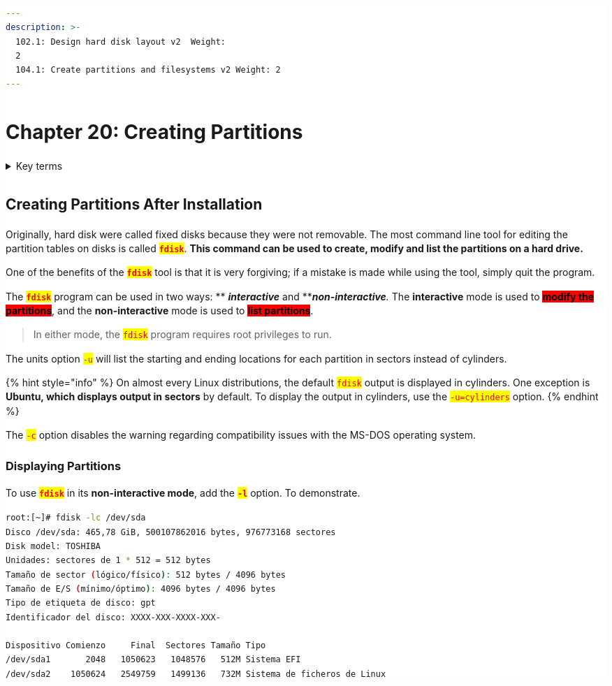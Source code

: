```yaml
---
description: >-
  102.1: Design hard disk layout v2  Weight:
  2                                                                                     
  104.1: Create partitions and filesystems v2 Weight: 2
---
```


# Chapter 20: Creating Partitions

<details><summary>Key terms</summary></details>

## Creating Partitions After Installation

Originally, hard disk were called fixed disks because they were not removable. The most command line tool for editing the partition tables on disks is called <mark style="color:red;">**`fdisk`**</mark>. **This command can be used to create, modify and list the partitions on a hard drive.**

One of the benefits of the <mark style="color:red;">**`fdisk`**</mark> tool is that it is very forgiving; if a mistake is made while using the tool, simply quit the program.

The <mark style="color:red;">**`fdisk`**</mark> program can be used in two ways: ** **_**interactive**_** and **_**non-interactive**._ The **interactive** mode is used to <mark style="background-color:red;">**modify the partitions**</mark>, and the **non-interactive** mode is used to <mark style="background-color:red;">**list partitions**</mark>.

> In either mode, the <mark style="color:red;">`fdisk`</mark> program requires root privileges to run.

The units option <mark style="color:red;">`-u`</mark> will list the starting and ending locations for each partition in sectors instead of cylinders.

{% hint style="info" %}
On almost every Linux distributions, the default <mark style="color:red;">`fdisk`</mark> output is displayed in cylinders. One exception is **Ubuntu, which displays output in sectors** by default. To display the output in cylinders, use the <mark style="color:red;">`-u=cylinders`</mark> option.
{% endhint %}

The <mark style="color:red;">`-c`</mark> option disables the warning regarding compatibility issues with the MS-DOS operating system.

### Displaying Partitions

To use <mark style="color:red;">**`fdisk`**</mark> in its **non-interactive mode**, add the <mark style="color:red;">**`-l`**</mark> option. To demonstrate.

```bash
root:[~]# fdisk -lc /dev/sda
Disco /dev/sda: 465,78 GiB, 500107862016 bytes, 976773168 sectores
Disk model: TOSHIBA
Unidades: sectores de 1 * 512 = 512 bytes
Tamaño de sector (lógico/físico): 512 bytes / 4096 bytes
Tamaño de E/S (mínimo/óptimo): 4096 bytes / 4096 bytes
Tipo de etiqueta de disco: gpt
Identificador del disco: XXXX-XXX-XXXX-XXX-

Dispositivo Comienzo     Final  Sectores Tamaño Tipo
/dev/sda1       2048   1050623   1048576   512M Sistema EFI
/dev/sda2    1050624   2549759   1499136   732M Sistema de ficheros de Linux
```
